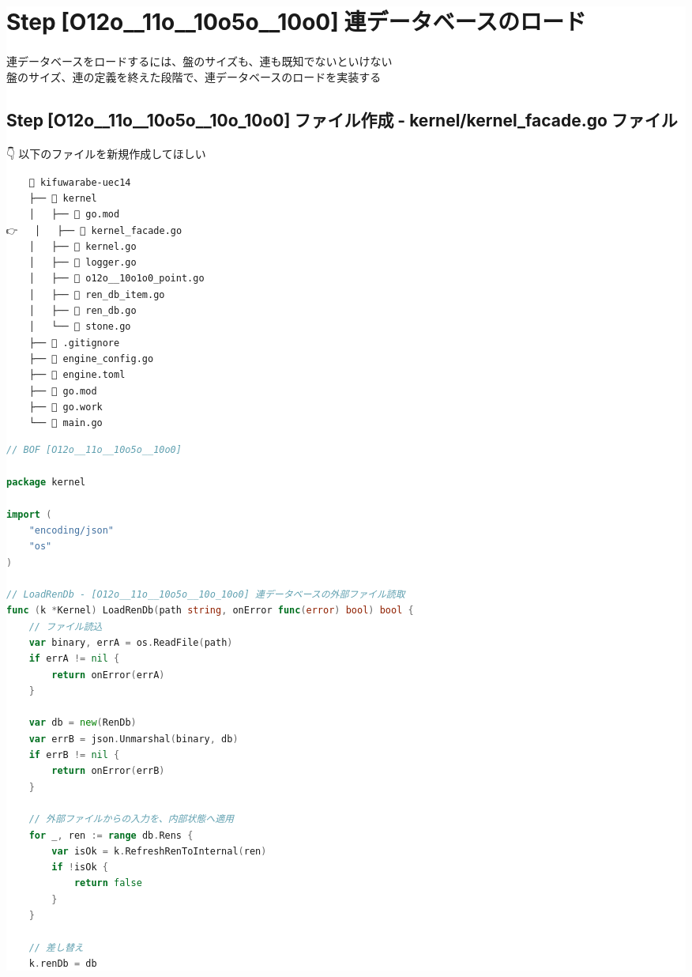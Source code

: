 
# Step [O12o__11o__10o5o__10o0] 連データベースのロード

連データベースをロードするには、盤のサイズも、連も既知でないといけない  
盤のサイズ、連の定義を終えた段階で、連データベースのロードを実装する  

## Step [O12o__11o__10o5o__10o_10o0] ファイル作成 - kernel/kernel_facade.go ファイル

👇 以下のファイルを新規作成してほしい  

```plaintext
  	📂 kifuwarabe-uec14
	├── 📂 kernel
	│	├── 📄 go.mod
👉 	│	├── 📄 kernel_facade.go
 	│	├── 📄 kernel.go
 	│	├── 📄 logger.go
	│	├── 📄 o12o__10o1o0_point.go
	│	├── 📄 ren_db_item.go
	│	├── 📄 ren_db.go
 	│	└── 📄 stone.go
    ├── 📄 .gitignore
 	├── 📄 engine_config.go
  	├── 📄 engine.toml
    ├── 📄 go.mod
  	├── 📄 go.work
  	└── 📄 main.go
```

```go
// BOF [O12o__11o__10o5o__10o0]

package kernel

import (
	"encoding/json"
	"os"
)

// LoadRenDb - [O12o__11o__10o5o__10o_10o0] 連データベースの外部ファイル読取
func (k *Kernel) LoadRenDb(path string, onError func(error) bool) bool {
	// ファイル読込
	var binary, errA = os.ReadFile(path)
	if errA != nil {
		return onError(errA)
	}

	var db = new(RenDb)
	var errB = json.Unmarshal(binary, db)
	if errB != nil {
		return onError(errB)
	}

	// 外部ファイルからの入力を、内部状態へ適用
	for _, ren := range db.Rens {
		var isOk = k.RefreshRenToInternal(ren)
		if !isOk {
			return false
		}
	}

	// 差し替え
	k.renDb = db
```
